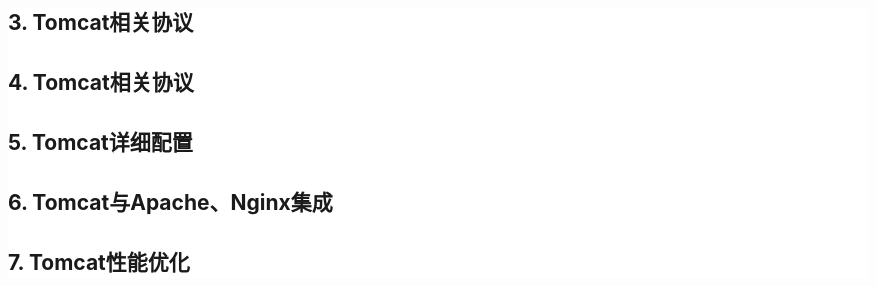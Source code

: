 

## 3. Tomcat相关协议



## 4. Tomcat相关协议



## 5. Tomcat详细配置



## 6. Tomcat与Apache、Nginx集成



## 7. Tomcat性能优化

